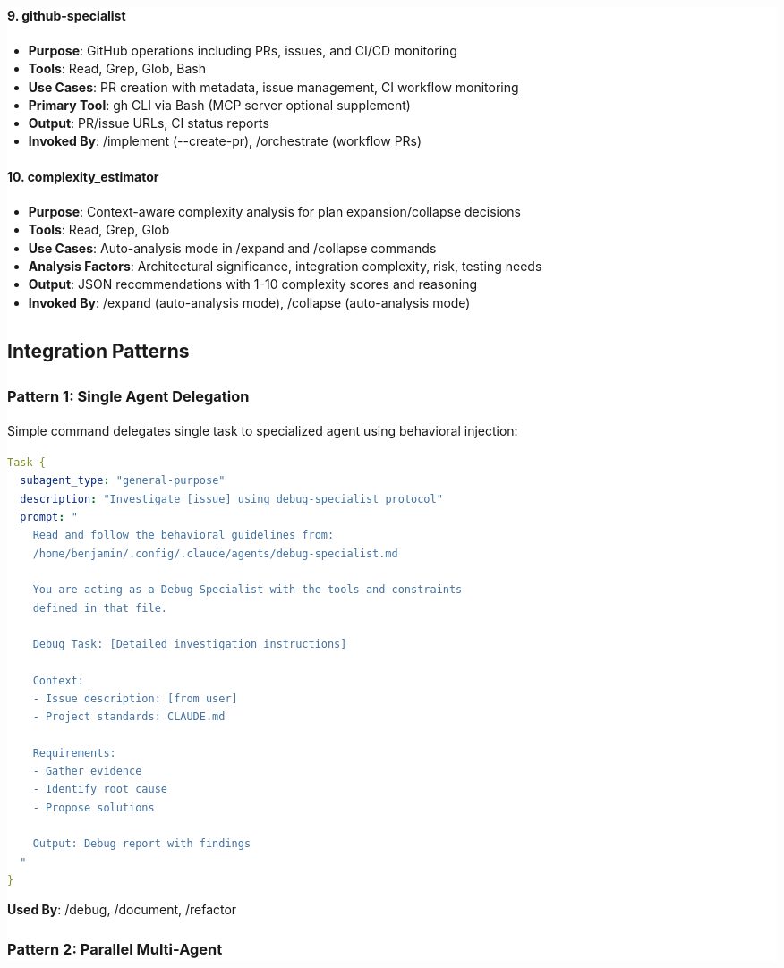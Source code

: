 #### 9. github-specialist
- **Purpose**: GitHub operations including PRs, issues, and CI/CD monitoring
- **Tools**: Read, Grep, Glob, Bash
- **Use Cases**: PR creation with metadata, issue management, CI workflow monitoring
- **Primary Tool**: gh CLI via Bash (MCP server optional supplement)
- **Output**: PR/issue URLs, CI status reports
- **Invoked By**: /implement (--create-pr), /orchestrate (workflow PRs)

#### 10. complexity_estimator
- **Purpose**: Context-aware complexity analysis for plan expansion/collapse decisions
- **Tools**: Read, Grep, Glob
- **Use Cases**: Auto-analysis mode in /expand and /collapse commands
- **Analysis Factors**: Architectural significance, integration complexity, risk, testing needs
- **Output**: JSON recommendations with 1-10 complexity scores and reasoning
- **Invoked By**: /expand (auto-analysis mode), /collapse (auto-analysis mode)

## Integration Patterns

### Pattern 1: Single Agent Delegation

Simple command delegates single task to specialized agent using behavioral injection:

```yaml
Task {
  subagent_type: "general-purpose"
  description: "Investigate [issue] using debug-specialist protocol"
  prompt: "
    Read and follow the behavioral guidelines from:
    /home/benjamin/.config/.claude/agents/debug-specialist.md

    You are acting as a Debug Specialist with the tools and constraints
    defined in that file.

    Debug Task: [Detailed investigation instructions]

    Context:
    - Issue description: [from user]
    - Project standards: CLAUDE.md

    Requirements:
    - Gather evidence
    - Identify root cause
    - Propose solutions

    Output: Debug report with findings
  "
}
```

**Used By**: /debug, /document, /refactor

### Pattern 2: Parallel Multi-Agent
